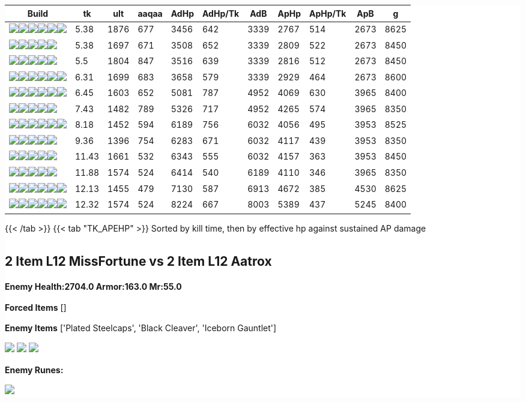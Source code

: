 



 Build |tk|ult|aaqaa|AdHp|AdHp/Tk|AdB|ApHp|ApHp/Tk|ApB|g
-|-|-|-|-|-|-|-|-|-|-
![](/item/6672.png)![](/item/6691.png)![](/item/2422.png)![](/item/1053.png)![](/item/1055.png)![](/item/1037.png)|5.38|1876|677|3456|642|3339|2767|514|2673|8625
![](/item/6672.png)![](/item/3074.png)![](/item/2422.png)![](/item/1055.png)![](/item/1038.png)|5.38|1697|671|3508|652|3339|2809|522|2673|8450
![](/item/3153.png)![](/item/6691.png)![](/item/2422.png)![](/item/1055.png)![](/item/1038.png)|5.5|1804|847|3516|639|3339|2816|512|2673|8450
![](/item/6672.png)![](/item/3072.png)![](/item/2422.png)![](/item/1055.png)![](/item/1038.png)![](/item/1036.png)|6.31|1699|683|3658|579|3339|2929|464|2673|8600
![](/item/6672.png)![](/item/6673.png)![](/item/2422.png)![](/item/1055.png)![](/item/1038.png)![](/item/1036.png)|6.45|1603|652|5081|787|4952|4069|630|3965|8400
![](/item/3153.png)![](/item/6673.png)![](/item/2422.png)![](/item/1055.png)![](/item/1038.png)|7.43|1482|789|5326|717|4952|4265|574|3965|8350
![](/item/6672.png)![](/item/3026.png)![](/item/2422.png)![](/item/1053.png)![](/item/1055.png)![](/item/1037.png)|8.18|1452|594|6189|756|6032|4056|495|3953|8525
![](/item/3153.png)![](/item/3026.png)![](/item/2422.png)![](/item/1055.png)![](/item/1038.png)|9.36|1396|754|6283|671|6032|4117|439|3953|8350
![](/item/3074.png)![](/item/3026.png)![](/item/2422.png)![](/item/1055.png)![](/item/1038.png)|11.43|1661|532|6343|555|6032|4157|363|3953|8450
![](/item/6673.png)![](/item/6333.png)![](/item/2422.png)![](/item/1055.png)![](/item/1038.png)|11.88|1574|524|6414|540|6189|4110|346|3965|8350
![](/item/3026.png)![](/item/3071.png)![](/item/2422.png)![](/item/1053.png)![](/item/1055.png)![](/item/1037.png)|12.13|1455|479|7130|587|6913|4672|385|4530|8625
![](/item/6673.png)![](/item/3026.png)![](/item/2422.png)![](/item/1055.png)![](/item/1038.png)![](/item/1036.png)|12.32|1574|524|8224|667|8003|5389|437|5245|8400
{{< /tab >}}
{{< tab "TK_APEHP" >}}
Sorted by kill time, then by effective hp against sustained AP damage
## 2 Item L12 MissFortune vs 2 Item L12 Aatrox

**Enemy Health:2704.0 Armor:163.0 Mr:55.0**


**Forced Items** []








**Enemy Items** ['Plated Steelcaps', 'Black Cleaver', 'Iceborn Gauntlet']





![](/item/3047.png)
![](/item/3071.png)
![](/item/6662.png)



**Enemy Runes:**





![](/StatMods/StatModsArmorIcon.png)

